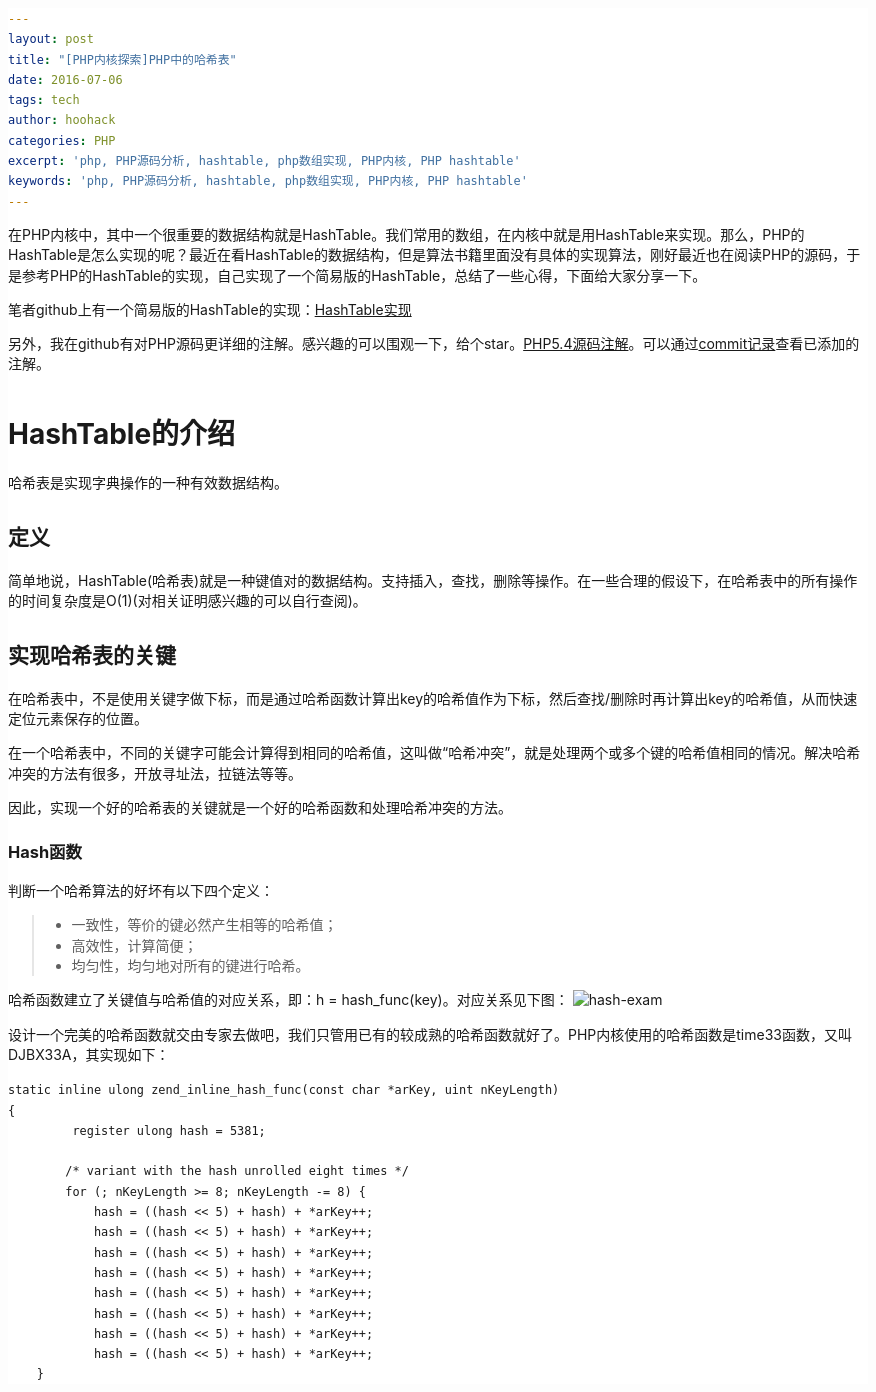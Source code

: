 ```yaml
---
layout: post
title: "[PHP内核探索]PHP中的哈希表"
date: 2016-07-06
tags: tech
author: hoohack
categories: PHP
excerpt: 'php, PHP源码分析, hashtable, php数组实现, PHP内核, PHP hashtable'
keywords: 'php, PHP源码分析, hashtable, php数组实现, PHP内核, PHP hashtable'
---
```


在PHP内核中，其中一个很重要的数据结构就是HashTable。我们常用的数组，在内核中就是用HashTable来实现。那么，PHP的HashTable是怎么实现的呢？最近在看HashTable的数据结构，但是算法书籍里面没有具体的实现算法，刚好最近也在阅读PHP的源码，于是参考PHP的HashTable的实现，自己实现了一个简易版的HashTable，总结了一些心得，下面给大家分享一下。

笔者github上有一个简易版的HashTable的实现：[HashTable实现](https://github.com/hoohack/KeepCoding/tree/master/DataStructure/Hash)

另外，我在github有对PHP源码更详细的注解。感兴趣的可以围观一下，给个star。[PHP5.4源码注解](https://github.com/read-php-src/read-php-src)。可以通过[commit记录](https://github.com/read-php-src/read-php-src/commits/master)查看已添加的注解。

# HashTable的介绍
哈希表是实现字典操作的一种有效数据结构。



## 定义
简单地说，HashTable(哈希表)就是一种键值对的数据结构。支持插入，查找，删除等操作。在一些合理的假设下，在哈希表中的所有操作的时间复杂度是O(1)(对相关证明感兴趣的可以自行查阅)。

## 实现哈希表的关键
在哈希表中，不是使用关键字做下标，而是通过哈希函数计算出key的哈希值作为下标，然后查找/删除时再计算出key的哈希值，从而快速定位元素保存的位置。

在一个哈希表中，不同的关键字可能会计算得到相同的哈希值，这叫做“哈希冲突”，就是处理两个或多个键的哈希值相同的情况。解决哈希冲突的方法有很多，开放寻址法，拉链法等等。

因此，实现一个好的哈希表的关键就是一个好的哈希函数和处理哈希冲突的方法。

### Hash函数
判断一个哈希算法的好坏有以下四个定义：
> * 一致性，等价的键必然产生相等的哈希值；
> * 高效性，计算简便；
> * 均匀性，均匀地对所有的键进行哈希。

哈希函数建立了关键值与哈希值的对应关系，即：h = hash_func(key)。对应关系见下图：
![hash-exam](http://7u2eqw.com1.z0.glb.clouddn.com/hash-exam.png)

设计一个完美的哈希函数就交由专家去做吧，我们只管用已有的较成熟的哈希函数就好了。PHP内核使用的哈希函数是time33函数，又叫DJBX33A，其实现如下：
    
    static inline ulong zend_inline_hash_func(const char *arKey, uint nKeyLength)
    {
             register ulong hash = 5381;
    
            /* variant with the hash unrolled eight times */
            for (; nKeyLength >= 8; nKeyLength -= 8) {
                hash = ((hash << 5) + hash) + *arKey++;
                hash = ((hash << 5) + hash) + *arKey++;
                hash = ((hash << 5) + hash) + *arKey++;
                hash = ((hash << 5) + hash) + *arKey++;
                hash = ((hash << 5) + hash) + *arKey++;
                hash = ((hash << 5) + hash) + *arKey++;
                hash = ((hash << 5) + hash) + *arKey++;
                hash = ((hash << 5) + hash) + *arKey++;
        }
